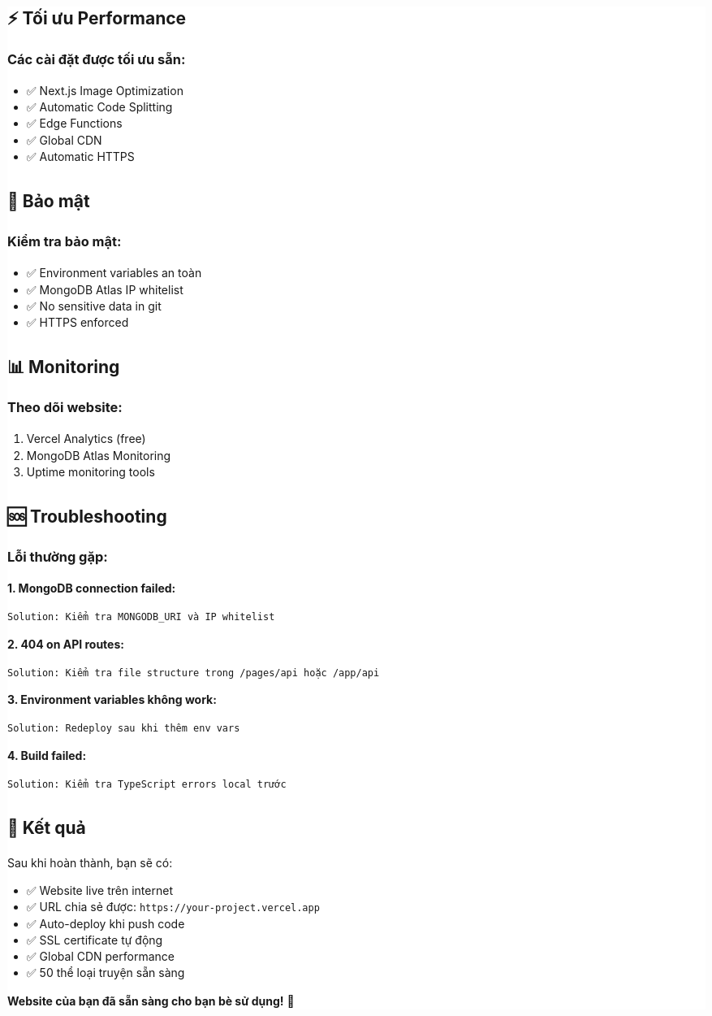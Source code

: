 ## ⚡ Tối ưu Performance

### **Các cài đặt được tối ưu sẵn:**
- ✅ Next.js Image Optimization
- ✅ Automatic Code Splitting
- ✅ Edge Functions
- ✅ Global CDN
- ✅ Automatic HTTPS

## 🔐 Bảo mật

### **Kiểm tra bảo mật:**
- ✅ Environment variables an toàn
- ✅ MongoDB Atlas IP whitelist
- ✅ No sensitive data in git
- ✅ HTTPS enforced

## 📊 Monitoring

### **Theo dõi website:**
1. Vercel Analytics (free)
2. MongoDB Atlas Monitoring
3. Uptime monitoring tools

## 🆘 Troubleshooting

### **Lỗi thường gặp:**

**1. MongoDB connection failed:**
```
Solution: Kiểm tra MONGODB_URI và IP whitelist
```

**2. 404 on API routes:**
```
Solution: Kiểm tra file structure trong /pages/api hoặc /app/api
```

**3. Environment variables không work:**
```
Solution: Redeploy sau khi thêm env vars
```

**4. Build failed:**
```
Solution: Kiểm tra TypeScript errors local trước
```

## 🎉 Kết quả

Sau khi hoàn thành, bạn sẽ có:
- ✅ Website live trên internet
- ✅ URL chia sẻ được: `https://your-project.vercel.app`
- ✅ Auto-deploy khi push code
- ✅ SSL certificate tự động
- ✅ Global CDN performance
- ✅ 50 thể loại truyện sẵn sàng

**Website của bạn đã sẵn sàng cho bạn bè sử dụng!** 🚀
